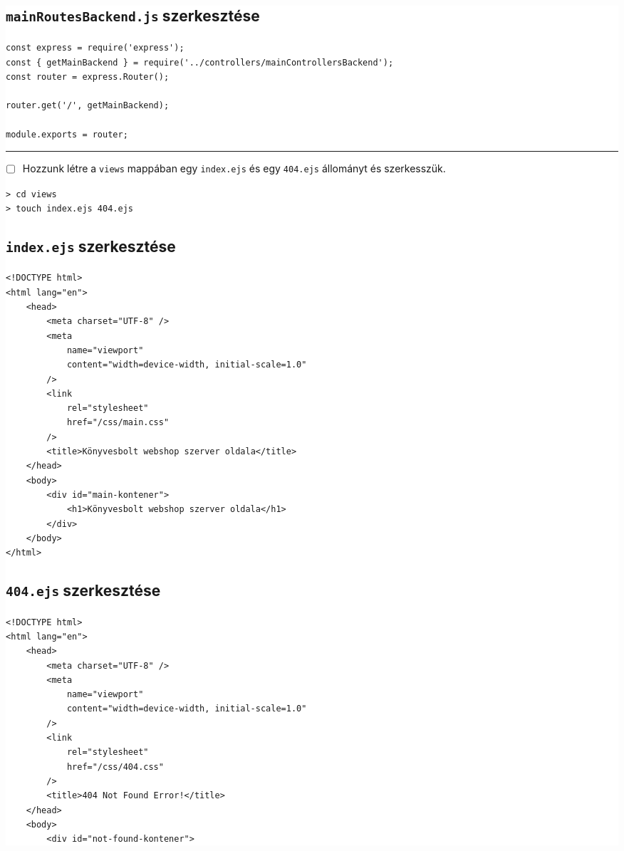 ## `mainRoutesBackend.js` szerkesztése

```
const express = require('express');
const { getMainBackend } = require('../controllers/mainControllersBackend');
const router = express.Router();

router.get('/', getMainBackend);

module.exports = router;
```

---

-   [ ] Hozzunk létre a `views` mappában egy `index.ejs` és egy `404.ejs` állományt és szerkesszük.

```
> cd views
> touch index.ejs 404.ejs
```

## `index.ejs` szerkesztése

```
<!DOCTYPE html>
<html lang="en">
    <head>
        <meta charset="UTF-8" />
        <meta
            name="viewport"
            content="width=device-width, initial-scale=1.0"
        />
        <link
            rel="stylesheet"
            href="/css/main.css"
        />
        <title>Könyvesbolt webshop szerver oldala</title>
    </head>
    <body>
        <div id="main-kontener">
            <h1>Könyvesbolt webshop szerver oldala</h1>
        </div>
    </body>
</html>
```

## `404.ejs` szerkesztése

```
<!DOCTYPE html>
<html lang="en">
    <head>
        <meta charset="UTF-8" />
        <meta
            name="viewport"
            content="width=device-width, initial-scale=1.0"
        />
        <link
            rel="stylesheet"
            href="/css/404.css"
        />
        <title>404 Not Found Error!</title>
    </head>
    <body>
        <div id="not-found-kontener">
```